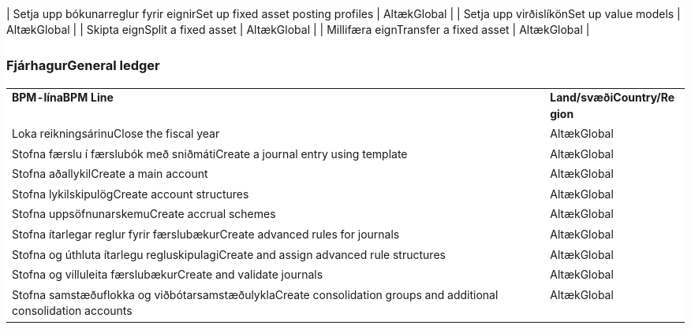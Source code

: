 | <span data-ttu-id="16995-545">Setja upp bókunarreglur fyrir eignir</span><span class="sxs-lookup"><span data-stu-id="16995-545">Set up fixed asset posting profiles</span></span>                       | <span data-ttu-id="16995-546">Altæk</span><span class="sxs-lookup"><span data-stu-id="16995-546">Global</span></span>             |
| <span data-ttu-id="16995-547">Setja upp virðislíkön</span><span class="sxs-lookup"><span data-stu-id="16995-547">Set up value models</span></span>                                       | <span data-ttu-id="16995-548">Altæk</span><span class="sxs-lookup"><span data-stu-id="16995-548">Global</span></span>             |
| <span data-ttu-id="16995-549">Skipta eign</span><span class="sxs-lookup"><span data-stu-id="16995-549">Split a fixed asset</span></span>                                       | <span data-ttu-id="16995-550">Altæk</span><span class="sxs-lookup"><span data-stu-id="16995-550">Global</span></span>             |
| <span data-ttu-id="16995-551">Millifæra eign</span><span class="sxs-lookup"><span data-stu-id="16995-551">Transfer a fixed asset</span></span>                                    | <span data-ttu-id="16995-552">Altæk</span><span class="sxs-lookup"><span data-stu-id="16995-552">Global</span></span>             |

 

### <a name="general-ledger"></a><span data-ttu-id="16995-553">Fjárhagur</span><span class="sxs-lookup"><span data-stu-id="16995-553">General ledger</span></span>

|                                                                   |                    |
|-------------------------------------------------------------------|--------------------|
| <span data-ttu-id="16995-554">**BPM-lína**</span><span class="sxs-lookup"><span data-stu-id="16995-554">**BPM Line**</span></span>                                                      | <span data-ttu-id="16995-555">**Land/svæði**</span><span class="sxs-lookup"><span data-stu-id="16995-555">**Country/Region**</span></span> |
| <span data-ttu-id="16995-556">Loka reikningsárinu</span><span class="sxs-lookup"><span data-stu-id="16995-556">Close the fiscal year</span></span>                                             | <span data-ttu-id="16995-557">Altæk</span><span class="sxs-lookup"><span data-stu-id="16995-557">Global</span></span>             |
| <span data-ttu-id="16995-558">Stofna færslu í færslubók með sniðmáti</span><span class="sxs-lookup"><span data-stu-id="16995-558">Create a journal entry using   template</span></span>                           | <span data-ttu-id="16995-559">Altæk</span><span class="sxs-lookup"><span data-stu-id="16995-559">Global</span></span>             |
| <span data-ttu-id="16995-560">Stofna aðallykil</span><span class="sxs-lookup"><span data-stu-id="16995-560">Create a main account</span></span>                                             | <span data-ttu-id="16995-561">Altæk</span><span class="sxs-lookup"><span data-stu-id="16995-561">Global</span></span>             |
| <span data-ttu-id="16995-562">Stofna lykilskipulög</span><span class="sxs-lookup"><span data-stu-id="16995-562">Create account structures</span></span>                                         | <span data-ttu-id="16995-563">Altæk</span><span class="sxs-lookup"><span data-stu-id="16995-563">Global</span></span>             |
| <span data-ttu-id="16995-564">Stofna uppsöfnunarskemu</span><span class="sxs-lookup"><span data-stu-id="16995-564">Create accrual schemes</span></span>                                            | <span data-ttu-id="16995-565">Altæk</span><span class="sxs-lookup"><span data-stu-id="16995-565">Global</span></span>             |
| <span data-ttu-id="16995-566">Stofna ítarlegar reglur fyrir færslubækur</span><span class="sxs-lookup"><span data-stu-id="16995-566">Create advanced rules for journals</span></span>                                | <span data-ttu-id="16995-567">Altæk</span><span class="sxs-lookup"><span data-stu-id="16995-567">Global</span></span>             |
| <span data-ttu-id="16995-568">Stofna og úthluta ítarlegu regluskipulagi</span><span class="sxs-lookup"><span data-stu-id="16995-568">Create and assign advanced rule structures</span></span>                        | <span data-ttu-id="16995-569">Altæk</span><span class="sxs-lookup"><span data-stu-id="16995-569">Global</span></span>             |
| <span data-ttu-id="16995-570">Stofna og villuleita færslubækur</span><span class="sxs-lookup"><span data-stu-id="16995-570">Create and validate journals</span></span>                                      | <span data-ttu-id="16995-571">Altæk</span><span class="sxs-lookup"><span data-stu-id="16995-571">Global</span></span>             |
| <span data-ttu-id="16995-572">Stofna samstæðuflokka og viðbótarsamstæðulykla</span><span class="sxs-lookup"><span data-stu-id="16995-572">Create consolidation groups and additional consolidation accounts</span></span> | <span data-ttu-id="16995-573">Altæk</span><span class="sxs-lookup"><span data-stu-id="16995-573">Global</span></span>             |
